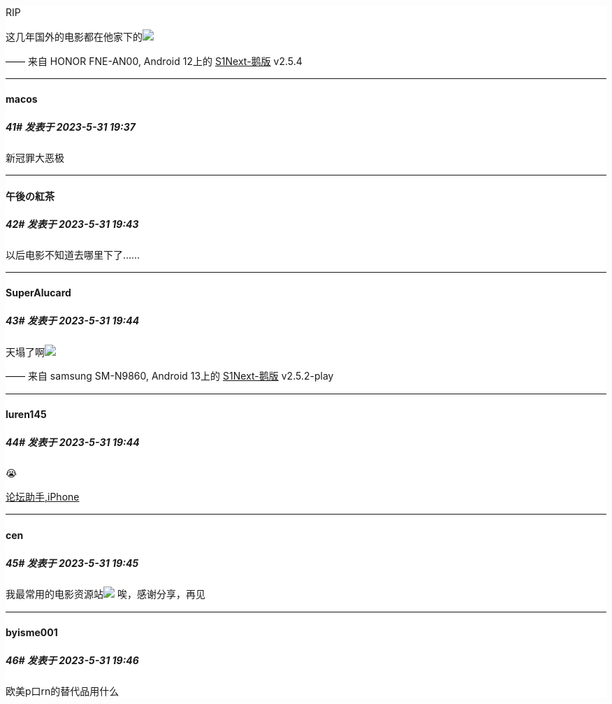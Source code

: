 RIP

这几年国外的电影都在他家下的<img src="https://static.saraba1st.com/image/smiley/face2017/138.png" referrerpolicy="no-referrer">

—— 来自 HONOR FNE-AN00, Android 12上的 [S1Next-鹅版](https://github.com/ykrank/S1-Next/releases) v2.5.4

*****

####  macos  
##### 41#       发表于 2023-5-31 19:37

新冠罪大恶极

*****

####  午後の紅茶  
##### 42#       发表于 2023-5-31 19:43

以后电影不知道去哪里下了……

*****

####  SuperAlucard  
##### 43#       发表于 2023-5-31 19:44

天塌了啊<img src="https://static.saraba1st.com/image/smiley/face2017/112.png" referrerpolicy="no-referrer">

—— 来自 samsung SM-N9860, Android 13上的 [S1Next-鹅版](https://github.com/ykrank/S1-Next/releases) v2.5.2-play

*****

####  luren145  
##### 44#       发表于 2023-5-31 19:44

😭

[论坛助手,iPhone](https://bbs.saraba1st.com/2b/forum.php?mod=viewthread&amp;tid=2029836)

*****

####  cen  
##### 45#       发表于 2023-5-31 19:45

我最常用的电影资源站<img src="https://static.saraba1st.com/image/smiley/face2017/135.png" referrerpolicy="no-referrer">
唉，感谢分享，再见

*****

####  byisme001  
##### 46#       发表于 2023-5-31 19:46

欧美p口rn的替代品用什么
